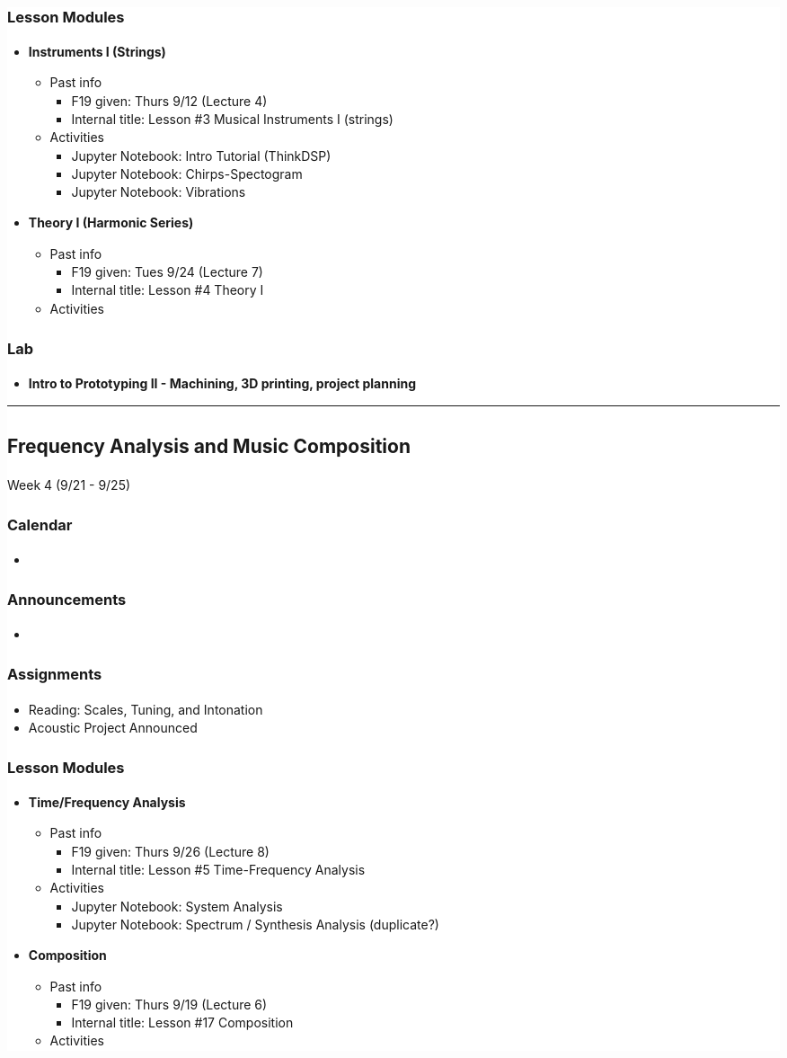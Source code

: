 ### Lesson Modules
- **Instruments I (Strings)**
  - Past info
    - F19 given: Thurs 9/12 (Lecture 4)
    - Internal title: Lesson #3 Musical Instruments I (strings)
  - Activities
    - Jupyter Notebook: Intro Tutorial (ThinkDSP)
    - Jupyter Notebook: Chirps-Spectogram
    - Jupyter Notebook: Vibrations


- **Theory I (Harmonic Series)**
  - Past info
    - F19 given: Tues 9/24 (Lecture 7)
    - Internal title: Lesson #4 Theory I
  - Activities

### Lab
- **Intro to Prototyping II - Machining, 3D printing, project planning**

---
## Frequency Analysis and Music Composition
Week 4 (9/21 - 9/25)

### Calendar
-  

### Announcements
-  

### Assignments
- Reading: Scales, Tuning, and Intonation
- Acoustic Project Announced

### Lesson Modules
- **Time/Frequency Analysis**
  - Past info
    - F19 given: Thurs 9/26 (Lecture 8)
    - Internal title: Lesson #5 Time-Frequency Analysis
  - Activities
    - Jupyter Notebook: System Analysis
    - Jupyter Notebook: Spectrum / Synthesis Analysis (duplicate?)


- **Composition**
  - Past info
    - F19 given: Thurs 9/19 (Lecture 6)
    - Internal title: Lesson #17 Composition
  - Activities
